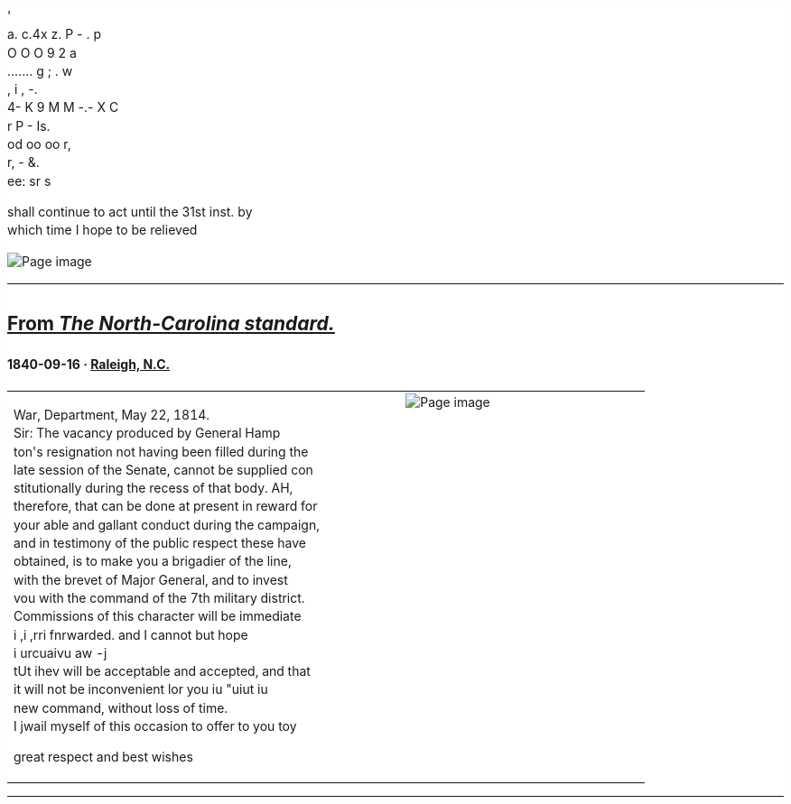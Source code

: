&#x27;  
a. c.4x z. P - . p  
O O O 9 2 a  
....... g ; . w  
, i , -.  
4- K 9 M M -.- X C  
r P - Is.  
od oo oo r,  
r, - &amp;.  
ee: sr s  
  
shall continue to act until the 31st inst. by  
which time I hope to be relieved
</td><td style="width: 50%; max-height: 75%; margin: auto; display: block;">
<img alt="Page image" src="https://newspapers.digitalnc.org/images/iiif/batch_ncu_WilmChron2n_ver01%2Fdata%2F1840090901%2F0076.jp2/pct:21.53967316400866,6.160690212995417,29.474305965741287,91.30493394445942/!600,600/0/default.jpg"/>
</td>
</tr></table>

---

## [From _The North-Carolina standard._](https://www.loc.gov/resource/sn85042147/1840-09-16/ed-1/?sp=3)

#### 1840-09-16 &middot; [Raleigh, N.C.](http://dbpedia.org/resource/Raleigh%2C_North_Carolina)

<table style="width: 100%;"><tr><td style="width: 50%">

  
War, Department, May 22, 1814.  
Sir: The vacancy produced by General Hamp­  
ton&#x27;s resignation not having been filled during the  
late session of the Senate, cannot be supplied con­  
stitutionally during the recess of that body. AH,  
therefore, that can be done at present in reward for  
your able and gallant conduct during the campaign,  
and in testimony of the public respect these have  
obtained, is to make you a brigadier of the line,  
with the brevet of Major General, and to invest  
vou with the command of the 7th military district.  
Commissions of this character will be immediate­  
i ,i ,rri fnrwarded. and I cannot but hope  
i urcuaivu aw -j  
tUt ihev will be acceptable and accepted, and that  
it will not be inconvenient lor you iu &quot;uiut iu  
new command, without loss of time.  
I jwail myself of this occasion to offer to you toy  
  
great respect and best wishes
</td><td style="width: 50%; max-height: 75%; margin: auto; display: block;">
<img alt="Page image" src="https://tile.loc.gov/image-services/iiif/service:ndnp:ncu:batch_ncu_alligator_ver01:data:sn85042147:00202197966:1840091601:0571/pct:1.4419711605767884,71.38904899135447,15.217695646087078,9.763688760806916/!600,600/0/default.jpg"/>
</td>
</tr></table>

---